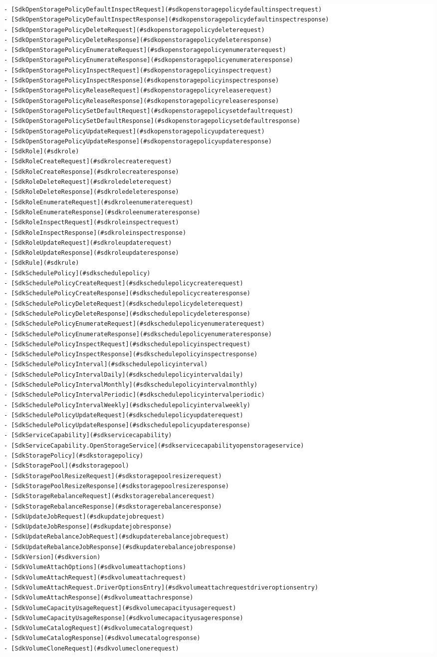     - [SdkOpenStoragePolicyDefaultInspectRequest](#sdkopenstoragepolicydefaultinspectrequest)
    - [SdkOpenStoragePolicyDefaultInspectResponse](#sdkopenstoragepolicydefaultinspectresponse)
    - [SdkOpenStoragePolicyDeleteRequest](#sdkopenstoragepolicydeleterequest)
    - [SdkOpenStoragePolicyDeleteResponse](#sdkopenstoragepolicydeleteresponse)
    - [SdkOpenStoragePolicyEnumerateRequest](#sdkopenstoragepolicyenumeraterequest)
    - [SdkOpenStoragePolicyEnumerateResponse](#sdkopenstoragepolicyenumerateresponse)
    - [SdkOpenStoragePolicyInspectRequest](#sdkopenstoragepolicyinspectrequest)
    - [SdkOpenStoragePolicyInspectResponse](#sdkopenstoragepolicyinspectresponse)
    - [SdkOpenStoragePolicyReleaseRequest](#sdkopenstoragepolicyreleaserequest)
    - [SdkOpenStoragePolicyReleaseResponse](#sdkopenstoragepolicyreleaseresponse)
    - [SdkOpenStoragePolicySetDefaultRequest](#sdkopenstoragepolicysetdefaultrequest)
    - [SdkOpenStoragePolicySetDefaultResponse](#sdkopenstoragepolicysetdefaultresponse)
    - [SdkOpenStoragePolicyUpdateRequest](#sdkopenstoragepolicyupdaterequest)
    - [SdkOpenStoragePolicyUpdateResponse](#sdkopenstoragepolicyupdateresponse)
    - [SdkRole](#sdkrole)
    - [SdkRoleCreateRequest](#sdkrolecreaterequest)
    - [SdkRoleCreateResponse](#sdkrolecreateresponse)
    - [SdkRoleDeleteRequest](#sdkroledeleterequest)
    - [SdkRoleDeleteResponse](#sdkroledeleteresponse)
    - [SdkRoleEnumerateRequest](#sdkroleenumeraterequest)
    - [SdkRoleEnumerateResponse](#sdkroleenumerateresponse)
    - [SdkRoleInspectRequest](#sdkroleinspectrequest)
    - [SdkRoleInspectResponse](#sdkroleinspectresponse)
    - [SdkRoleUpdateRequest](#sdkroleupdaterequest)
    - [SdkRoleUpdateResponse](#sdkroleupdateresponse)
    - [SdkRule](#sdkrule)
    - [SdkSchedulePolicy](#sdkschedulepolicy)
    - [SdkSchedulePolicyCreateRequest](#sdkschedulepolicycreaterequest)
    - [SdkSchedulePolicyCreateResponse](#sdkschedulepolicycreateresponse)
    - [SdkSchedulePolicyDeleteRequest](#sdkschedulepolicydeleterequest)
    - [SdkSchedulePolicyDeleteResponse](#sdkschedulepolicydeleteresponse)
    - [SdkSchedulePolicyEnumerateRequest](#sdkschedulepolicyenumeraterequest)
    - [SdkSchedulePolicyEnumerateResponse](#sdkschedulepolicyenumerateresponse)
    - [SdkSchedulePolicyInspectRequest](#sdkschedulepolicyinspectrequest)
    - [SdkSchedulePolicyInspectResponse](#sdkschedulepolicyinspectresponse)
    - [SdkSchedulePolicyInterval](#sdkschedulepolicyinterval)
    - [SdkSchedulePolicyIntervalDaily](#sdkschedulepolicyintervaldaily)
    - [SdkSchedulePolicyIntervalMonthly](#sdkschedulepolicyintervalmonthly)
    - [SdkSchedulePolicyIntervalPeriodic](#sdkschedulepolicyintervalperiodic)
    - [SdkSchedulePolicyIntervalWeekly](#sdkschedulepolicyintervalweekly)
    - [SdkSchedulePolicyUpdateRequest](#sdkschedulepolicyupdaterequest)
    - [SdkSchedulePolicyUpdateResponse](#sdkschedulepolicyupdateresponse)
    - [SdkServiceCapability](#sdkservicecapability)
    - [SdkServiceCapability.OpenStorageService](#sdkservicecapabilityopenstorageservice)
    - [SdkStoragePolicy](#sdkstoragepolicy)
    - [SdkStoragePool](#sdkstoragepool)
    - [SdkStoragePoolResizeRequest](#sdkstoragepoolresizerequest)
    - [SdkStoragePoolResizeResponse](#sdkstoragepoolresizeresponse)
    - [SdkStorageRebalanceRequest](#sdkstoragerebalancerequest)
    - [SdkStorageRebalanceResponse](#sdkstoragerebalanceresponse)
    - [SdkUpdateJobRequest](#sdkupdatejobrequest)
    - [SdkUpdateJobResponse](#sdkupdatejobresponse)
    - [SdkUpdateRebalanceJobRequest](#sdkupdaterebalancejobrequest)
    - [SdkUpdateRebalanceJobResponse](#sdkupdaterebalancejobresponse)
    - [SdkVersion](#sdkversion)
    - [SdkVolumeAttachOptions](#sdkvolumeattachoptions)
    - [SdkVolumeAttachRequest](#sdkvolumeattachrequest)
    - [SdkVolumeAttachRequest.DriverOptionsEntry](#sdkvolumeattachrequestdriveroptionsentry)
    - [SdkVolumeAttachResponse](#sdkvolumeattachresponse)
    - [SdkVolumeCapacityUsageRequest](#sdkvolumecapacityusagerequest)
    - [SdkVolumeCapacityUsageResponse](#sdkvolumecapacityusageresponse)
    - [SdkVolumeCatalogRequest](#sdkvolumecatalogrequest)
    - [SdkVolumeCatalogResponse](#sdkvolumecatalogresponse)
    - [SdkVolumeCloneRequest](#sdkvolumeclonerequest)